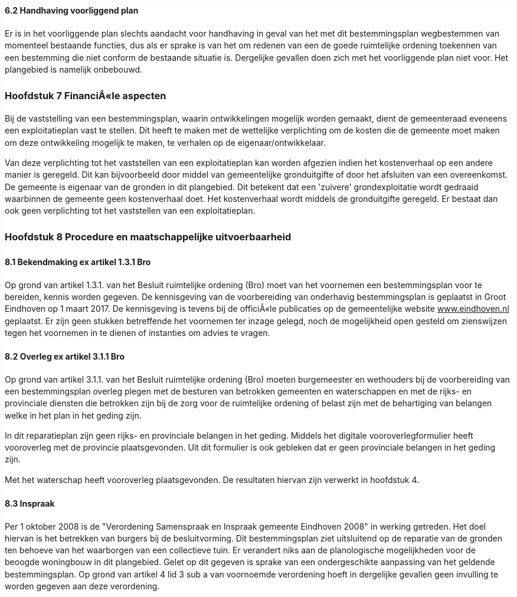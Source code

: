 #### 6\.2 Handhaving voorliggend plan

Er is in het voorliggende plan slechts aandacht voor handhaving in geval van het met dit bestemmingsplan wegbestemmen van momenteel bestaande functies, dus als er sprake is van het om redenen van een de goede ruimtelijke ordening toekennen van een bestemming die niet conform de bestaande situatie is. Dergelijke gevallen doen zich met het voorliggende plan niet voor. Het plangebied is namelijk onbebouwd.

### Hoofdstuk 7 FinanciÃ«le aspecten

Bij de vaststelling van een bestemmingsplan, waarin ontwikkelingen mogelijk worden gemaakt, dient de gemeenteraad eveneens een exploitatieplan vast te stellen. Dit heeft te maken met de wettelijke verplichting om de kosten die de gemeente moet maken om deze ontwikkeling mogelijk te maken, te verhalen op de eigenaar/ontwikkelaar.

Van deze verplichting tot het vaststellen van een exploitatieplan kan worden afgezien indien het kostenverhaal op een andere manier is geregeld. Dit kan bijvoorbeeld door middel van gemeentelijke gronduitgifte of door het afsluiten van een overeenkomst. De gemeente is eigenaar van de gronden in dit plangebied. Dit betekent dat een 'zuivere' grondexploitatie wordt gedraaid waarbinnen de gemeente geen kostenverhaal doet. Het kostenverhaal wordt middels de gronduitgifte geregeld. Er bestaat dan ook geen verplichting tot het vaststellen van een exploitatieplan.

### Hoofdstuk 8 Procedure en maatschappelijke uitvoerbaarheid

#### 8\.1 Bekendmaking ex artikel 1\.3\.1 Bro

Op grond van artikel 1\.3\.1\. van het Besluit ruimtelijke ordening (Bro) moet van het voornemen een bestemmingsplan voor te bereiden, kennis worden gegeven. De kennisgeving van de voorbereiding van onderhavig bestemmingsplan is geplaatst in Groot Eindhoven op 1 maart 2017\. De kennisgeving is tevens bij de officiÃ«le publicaties op de gemeentelijke website www.eindhoven.nl geplaatst. Er zijn geen stukken betreffende het voornemen ter inzage gelegd, noch de mogelijkheid open gesteld om zienswijzen tegen het voornemen in te dienen of instanties om advies te vragen.

#### 8\.2 Overleg ex artikel 3\.1\.1 Bro

Op grond van artikel 3\.1\.1\. van het Besluit ruimtelijke ordening (Bro) moeten burgemeester en wethouders bij de voorbereiding van een bestemmingsplan overleg plegen met de besturen van betrokken gemeenten en waterschappen en met de rijks\- en provinciale diensten die betrokken zijn bij de zorg voor de ruimtelijke ordening of belast zijn met de behartiging van belangen welke in het plan in het geding zijn.

In dit reparatieplan zijn geen rijks\- en provinciale belangen in het geding. Middels het digitale vooroverlegformulier heeft vooroverleg met de provincie plaatsgevonden. Uit dit formulier is ook gebleken dat er geen provinciale belangen in het geding zijn.

Met het waterschap heeft vooroverleg plaatsgevonden. De resultaten hiervan zijn verwerkt in hoofdstuk 4\.

#### 8\.3 Inspraak

Per 1 oktober 2008 is de "Verordening Samenspraak en Inspraak gemeente Eindhoven 2008" in werking getreden. Het doel hiervan is het betrekken van burgers bij de besluitvorming. Dit bestemmingsplan ziet uitsluitend op de reparatie van de gronden ten behoeve van het waarborgen van een collectieve tuin. Er verandert niks aan de planologische mogelijkheden voor de beoogde woningbouw in dit plangebied. Gelet op dit gegeven is sprake van een ondergeschikte aanpassing van het geldende bestemmingsplan. Op grond van artikel 4 lid 3 sub a van voornoemde verordening hoeft in dergelijke gevallen geen invulling te worden gegeven aan deze verordening.
